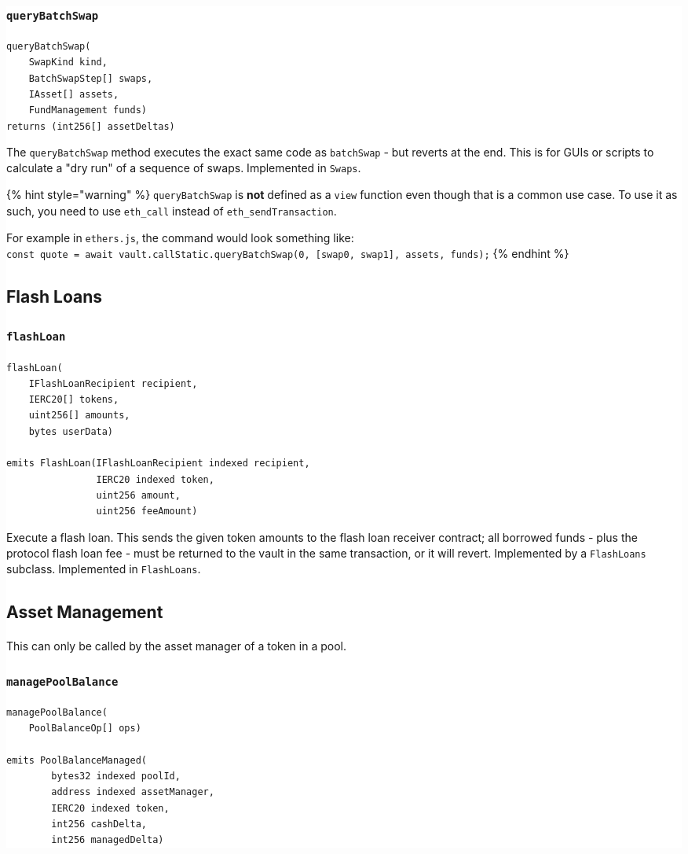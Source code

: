 ### `queryBatchSwap`

```
queryBatchSwap(
    SwapKind kind, 
    BatchSwapStep[] swaps, 
    IAsset[] assets, 
    FundManagement funds) 
returns (int256[] assetDeltas)
```

The `queryBatchSwap` method executes the exact same code as `batchSwap` - but reverts at the end. This is for GUIs or scripts to calculate a "dry run" of a sequence of swaps. Implemented in `Swaps`.

{% hint style="warning" %}
`queryBatchSwap` is **not** defined as a `view` function even though that is a common use case. To use it as such, you need to use `eth_call` instead of `eth_sendTransaction`.

For example in `ethers.js`, the command would look something like:\
`const quote = await vault.callStatic.queryBatchSwap(0, [swap0, swap1], assets, funds);`
{% endhint %}

## Flash Loans

### **`flashLoan`**

```
flashLoan(
    IFlashLoanRecipient recipient, 
    IERC20[] tokens, 
    uint256[] amounts, 
    bytes userData)
    
emits FlashLoan(IFlashLoanRecipient indexed recipient,
                IERC20 indexed token,
                uint256 amount,
                uint256 feeAmount)
```

Execute a flash loan. This sends the given token amounts to the flash loan receiver contract; all borrowed funds - plus the protocol flash loan fee - must be returned to the vault in the same transaction, or it will revert. Implemented by a `FlashLoans` subclass. Implemented in `FlashLoans`.

## Asset Management

This can only be called by the asset manager of a token in a pool.

### `managePoolBalance`

```
managePoolBalance(
    PoolBalanceOp[] ops)
    
emits PoolBalanceManaged(
        bytes32 indexed poolId,
        address indexed assetManager,
        IERC20 indexed token,
        int256 cashDelta,
        int256 managedDelta)
```
